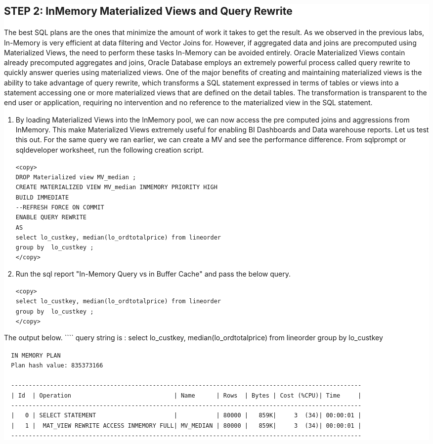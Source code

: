 ## **STEP 2**: InMemory Materialized Views and Query Rewrite

The best SQL plans are the ones that minimize the amount of work it takes to get the result.  As we observed in the previous labs, In-Memory is very efficient at data filtering and Vector Joins for.  However, if aggregated data and joins are precomputed using Materialized Views, the need to perform these tasks In-Memory can be avoided entirely.
Oracle Materialized Views contain already precomputed aggregates and joins, Oracle Database employs an extremely powerful process called query rewrite to quickly answer queries using materialized views. One of the major benefits of creating and maintaining materialized views is the ability to take advantage of query rewrite, which transforms a SQL statement expressed in terms of tables or views into a statement accessing one or more materialized views that are defined on the detail tables. The transformation is transparent to the end user or application, requiring no intervention and no reference to the materialized view in the SQL statement.

1. By loading Materialized Views into the InMemory pool, we can now access the pre computed joins and aggressions from InMemory. This make Materialized Views extremely useful for enabling BI Dashboards and Data warehouse reports.
Let us test this out. For the same query we ran earlier, we can create a MV and see the performance difference. From sqlprompt or sqldeveloper worksheet, run the following creation script.

      ````
      <copy>
      DROP Materialized view MV_median ;
      CREATE MATERIALIZED VIEW MV_median INMEMORY PRIORITY HIGH
      BUILD IMMEDIATE
      --REFRESH FORCE ON COMMIT
      ENABLE QUERY REWRITE
      AS
      select lo_custkey, median(lo_ordtotalprice) from lineorder
      group by  lo_custkey ;
      </copy>
      ````

2. Run the sql report "In-Memory Query vs in Buffer Cache" and pass the below query.

      ````
      <copy>
      select lo_custkey, median(lo_ordtotalprice) from lineorder
      group by  lo_custkey ;
      </copy>
      ````
The output below.
      ````
      query string is :
      select lo_custkey, median(lo_ordtotalprice) from lineorder
      group by  lo_custkey

      IN MEMORY PLAN
      Plan hash value: 835373166

      ---------------------------------------------------------------------------------------------------
      | Id  | Operation                             | Name      | Rows  | Bytes | Cost (%CPU)| Time     |
      ---------------------------------------------------------------------------------------------------
      |   0 | SELECT STATEMENT                      |           | 80000 |   859K|     3  (34)| 00:00:01 |
      |   1 |  MAT_VIEW REWRITE ACCESS INMEMORY FULL| MV_MEDIAN | 80000 |   859K|     3  (34)| 00:00:01 |
      ---------------------------------------------------------------------------------------------------
